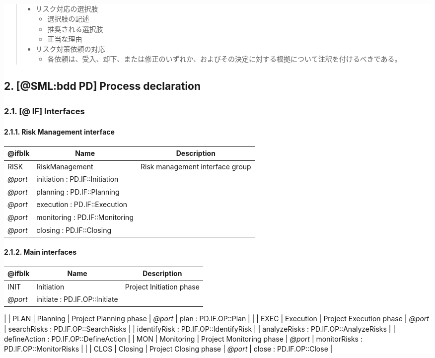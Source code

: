 > - リスク対応の選択肢
>   - 選択肢の記述
>   - 推奨される選択肢
>   - 正当な理由
> - リスク対策依頼の対応
>   - 各依頼は、受入、却下、または修正のいずれか、およびその決定に対する根拠について注釈を付けるべきである。

## 2. [@SML:bdd PD] Process declaration

### 2.1. [@ IF] Interfaces

#### 2.1.1. Risk Management interface

| @ifblk  | Name       | Description |
| ------- | ---------- | ----------- |
| RISK    | RiskManagement | Risk management interface group
| _@port_ | initiation : PD.IF::Initiation |
| _@port_ | planning : PD.IF::Planning     |
| _@port_ | execution : PD.IF::Execution   |
| _@port_ | monitoring : PD.IF::Monitoring |
| _@port_ | closing : PD.IF::Closing       |

#### 2.1.2. Main interfaces

| @ifblk  | Name       | Description |
| ------- | ---------- | ----------- |
| INIT    | Initiation | Project Initiation phase
| _@port_ | initiate : PD.IF.OP::Initiate  |
|
| PLAN    | Planning   | Project Planning phase
| _@port_ | plan : PD.IF.OP::Plan             |
|
| EXEC    | Execution  | Project Execution phase
| _@port_ | searchRisks : PD.IF.OP::SearchRisks
|         | identifyRisk : PD.IF.OP::IdentifyRisk
|         | analyzeRisks : PD.IF.OP::AnalyzeRisks
|         | defineAction : PD.IF.OP::DefineAction
|
| MON     | Monitoring | Project Monitoring phase
| _@port_ | monitorRisks : PD.IF.OP::MonitorRisks       |
|
| CLOS    | Closing    | Project Closing phase
| _@port_ | close : PD.IF.OP::Close           |
